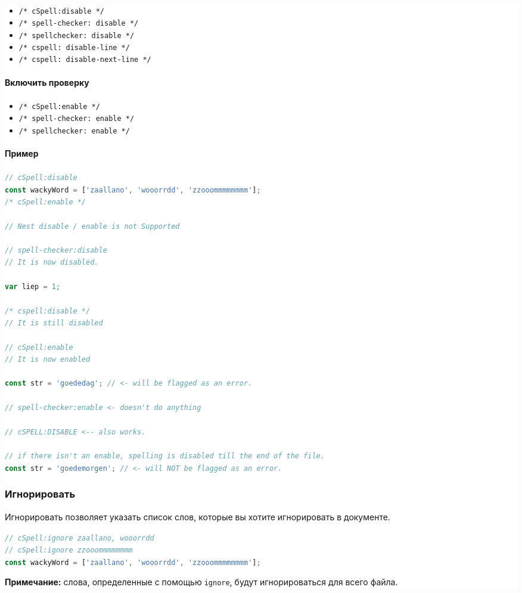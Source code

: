 - `/* cSpell:disable */`
- `/* spell-checker: disable */`
- `/* spellchecker: disable */`
- `/* cspell: disable-line */`
- `/* cspell: disable-next-line */`

#### Включить проверку

- `/* cSpell:enable */`
- `/* spell-checker: enable */`
- `/* spellchecker: enable */`

#### Пример

```javascript
// cSpell:disable
const wackyWord = ['zaallano', 'wooorrdd', 'zzooommmmmmmm'];
/* cSpell:enable */

// Nest disable / enable is not Supported

// spell-checker:disable
// It is now disabled.

var liep = 1;

/* cspell:disable */
// It is still disabled

// cSpell:enable
// It is now enabled

const str = 'goededag'; // <- will be flagged as an error.

// spell-checker:enable <- doesn't do anything

// cSPELL:DISABLE <-- also works.

// if there isn't an enable, spelling is disabled till the end of the file.
const str = 'goedemorgen'; // <- will NOT be flagged as an error.
```

### Игнорировать

Игнорировать позволяет указать список слов, которые вы хотите игнорировать в документе.

```javascript
// cSpell:ignore zaallano, wooorrdd
// cSpell:ignore zzooommmmmmmm
const wackyWord = ['zaallano', 'wooorrdd', 'zzooommmmmmmm'];
```

**Примечание:** слова, определенные с помощью `ignore`, будут игнорироваться для всего файла.
